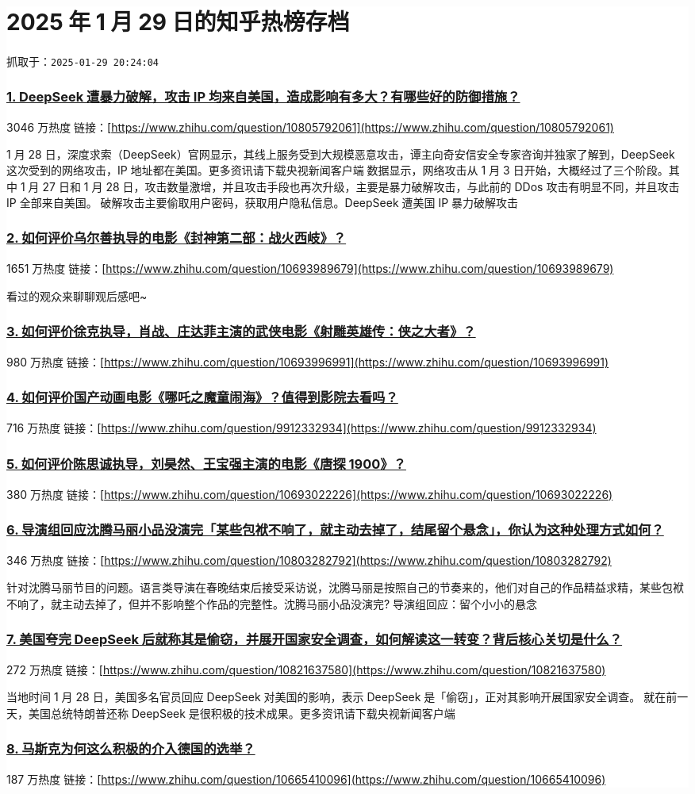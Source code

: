# 2025 年 1 月 29 日的知乎热榜存档

抓取于：`2025-01-29 20:24:04`

### [1. DeepSeek 遭暴力破解，攻击 IP 均来自美国，造成影响有多大？有哪些好的防御措施？](https://www.zhihu.com/question/10805792061)
3046 万热度 链接：[https://www.zhihu.com/question/10805792061](https://www.zhihu.com/question/10805792061)

1 月 28 日，深度求索（DeepSeek）官网显示，其线上服务受到大规模恶意攻击，谭主向奇安信安全专家咨询并独家了解到，DeepSeek 这次受到的网络攻击，IP 地址都在美国。更多资讯请下载央视新闻客户端 数据显示，网络攻击从 1 月 3 日开始，大概经过了三个阶段。其中 1 月 27 日和 1 月 28 日，攻击数量激增，并且攻击手段也再次升级，主要是暴力破解攻击，与此前的 DDos 攻击有明显不同，并且攻击 IP 全部来自美国。 破解攻击主要偷取用户密码，获取用户隐私信息。DeepSeek 遭美国 IP 暴力破解攻击

### [2. 如何评价乌尔善执导的电影《封神第二部：战火西岐》？](https://www.zhihu.com/question/10693989679)
1651 万热度 链接：[https://www.zhihu.com/question/10693989679](https://www.zhihu.com/question/10693989679)

看过的观众来聊聊观后感吧~

### [3. 如何评价徐克执导，肖战、庄达菲主演的武侠电影《射雕英雄传：侠之大者》？](https://www.zhihu.com/question/10693996991)
980 万热度 链接：[https://www.zhihu.com/question/10693996991](https://www.zhihu.com/question/10693996991)



### [4. 如何评价国产动画电影《哪吒之魔童闹海》？值得到影院去看吗？](https://www.zhihu.com/question/9912332934)
716 万热度 链接：[https://www.zhihu.com/question/9912332934](https://www.zhihu.com/question/9912332934)



### [5. 如何评价陈思诚执导，刘昊然、王宝强主演的电影《唐探 1900》？](https://www.zhihu.com/question/10693022226)
380 万热度 链接：[https://www.zhihu.com/question/10693022226](https://www.zhihu.com/question/10693022226)



### [6. 导演组回应沈腾马丽小品没演完「某些包袱不响了，就主动去掉了，结尾留个悬念」，你认为这种处理方式如何？](https://www.zhihu.com/question/10803282792)
346 万热度 链接：[https://www.zhihu.com/question/10803282792](https://www.zhihu.com/question/10803282792)

针对沈腾马丽节目的问题。语言类导演在春晚结束后接受采访说，沈腾马丽是按照自己的节奏来的，他们对自己的作品精益求精，某些包袱不响了，就主动去掉了，但并不影响整个作品的完整性。沈腾马丽小品没演完? 导演组回应：留个小小的悬念

### [7. 美国夸完 DeepSeek 后就称其是偷窃，并展开国家安全调查，如何解读这一转变？背后核心关切是什么？](https://www.zhihu.com/question/10821637580)
272 万热度 链接：[https://www.zhihu.com/question/10821637580](https://www.zhihu.com/question/10821637580)

当地时间 1 月 28 日，美国多名官员回应 DeepSeek 对美国的影响，表示 DeepSeek 是「偷窃」，正对其影响开展国家安全调查。 就在前一天，美国总统特朗普还称 DeepSeek 是很积极的技术成果。更多资讯请下载央视新闻客户端

### [8. 马斯克为何这么积极的介入德国的选举？](https://www.zhihu.com/question/10665410096)
187 万热度 链接：[https://www.zhihu.com/question/10665410096](https://www.zhihu.com/question/10665410096)
